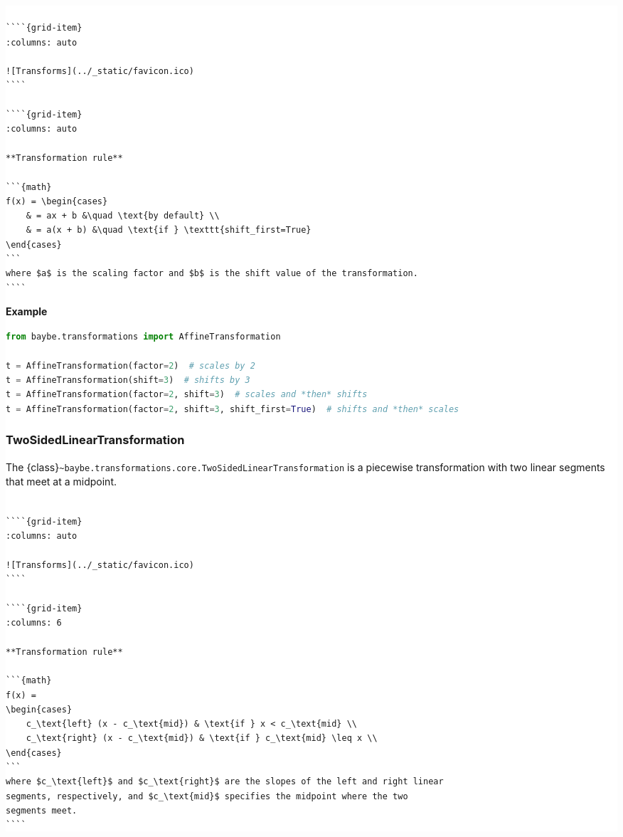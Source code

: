 `````{grid} 2

````{grid-item}
:columns: auto

![Transforms](../_static/favicon.ico)
````

````{grid-item}
:columns: auto

**Transformation rule**

```{math}
f(x) = \begin{cases}
    & = ax + b &\quad \text{by default} \\
    & = a(x + b) &\quad \text{if } \texttt{shift_first=True}
\end{cases}
```
where $a$ is the scaling factor and $b$ is the shift value of the transformation.
````
`````

**Example**

```python
from baybe.transformations import AffineTransformation

t = AffineTransformation(factor=2)  # scales by 2
t = AffineTransformation(shift=3)  # shifts by 3
t = AffineTransformation(factor=2, shift=3)  # scales and *then* shifts
t = AffineTransformation(factor=2, shift=3, shift_first=True)  # shifts and *then* scales
```

### TwoSidedLinearTransformation

The {class}`~baybe.transformations.core.TwoSidedLinearTransformation` is a piecewise
transformation with two linear segments that meet at a midpoint.

`````{grid} 2

````{grid-item}
:columns: auto

![Transforms](../_static/favicon.ico)
````

````{grid-item}
:columns: 6

**Transformation rule**

```{math}
f(x) =
\begin{cases}
    c_\text{left} (x - c_\text{mid}) & \text{if } x < c_\text{mid} \\
    c_\text{right} (x - c_\text{mid}) & \text{if } c_\text{mid} \leq x \\
\end{cases}
```
where $c_\text{left}$ and $c_\text{right}$ are the slopes of the left and right linear
segments, respectively, and $c_\text{mid}$ specifies the midpoint where the two
segments meet.
````
`````
